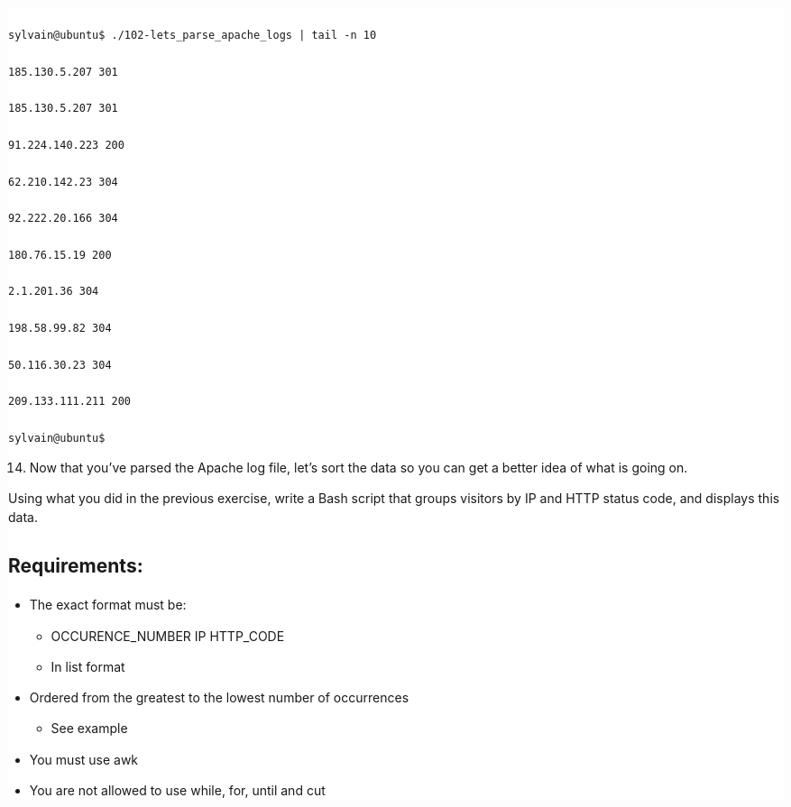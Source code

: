 
```

sylvain@ubuntu$ ./102-lets_parse_apache_logs | tail -n 10

185.130.5.207 301

185.130.5.207 301

91.224.140.223 200

62.210.142.23 304

92.222.20.166 304

180.76.15.19 200

2.1.201.36 304

198.58.99.82 304

50.116.30.23 304

209.133.111.211 200

sylvain@ubuntu$

```



14. Now that you’ve parsed the Apache log file, let’s sort the data so you can get a better idea of what is going on.



Using what you did in the previous exercise, write a Bash script that groups visitors by IP and HTTP status code, and displays this data.



## Requirements:



- The exact format must be:

    - OCCURENCE_NUMBER IP HTTP_CODE

    - In list format

- Ordered from the greatest to the lowest number of occurrences

    - See example

- You must use awk

- You are not allowed to use while, for, until and cut
